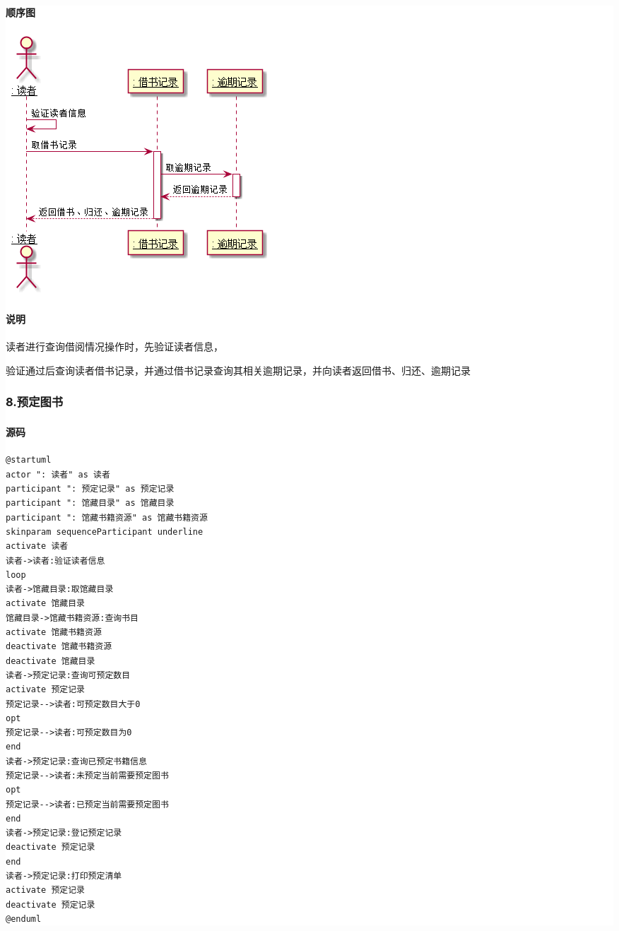 ```flow js
```
#### 顺序图
![查询借阅情况顺序图](./查询借阅情况.png)
#### 说明
读者进行查询借阅情况操作时，先验证读者信息，

验证通过后查询读者借书记录，并通过借书记录查询其相关逾期记录，并向读者返回借书、归还、逾期记录
### 8.预定图书
#### 源码
```flow js
@startuml
actor ": 读者" as 读者
participant ": 预定记录" as 预定记录
participant ": 馆藏目录" as 馆藏目录
participant ": 馆藏书籍资源" as 馆藏书籍资源
skinparam sequenceParticipant underline
activate 读者
读者->读者:验证读者信息
loop
读者->馆藏目录:取馆藏目录
activate 馆藏目录
馆藏目录->馆藏书籍资源:查询书目
activate 馆藏书籍资源
deactivate 馆藏书籍资源
deactivate 馆藏目录
读者->预定记录:查询可预定数目
activate 预定记录
预定记录-->读者:可预定数目大于0
opt
预定记录-->读者:可预定数目为0
end
读者->预定记录:查询已预定书籍信息
预定记录-->读者:未预定当前需要预定图书
opt
预定记录-->读者:已预定当前需要预定图书
end
读者->预定记录:登记预定记录
deactivate 预定记录
end
读者->预定记录:打印预定清单
activate 预定记录
deactivate 预定记录
@enduml
```